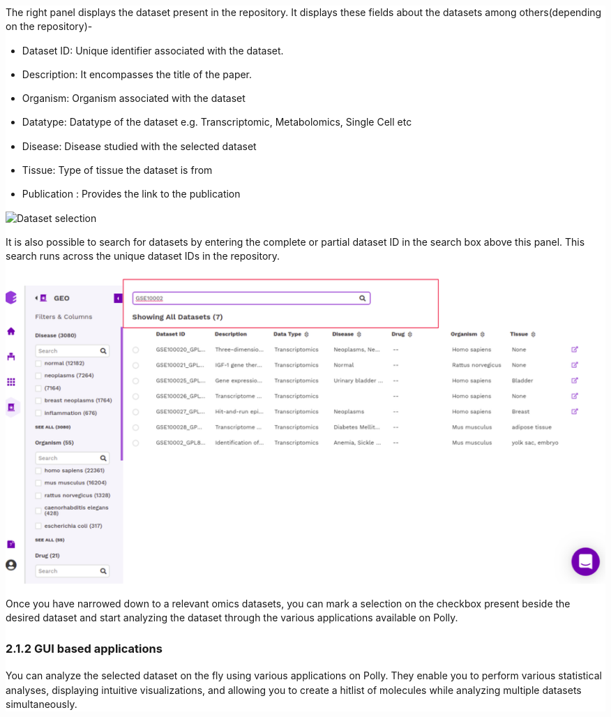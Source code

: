 
The right panel displays the dataset present in the repository. It displays these fields about the datasets among others(depending on the repository)-

*    Dataset ID: Unique identifier associated with the dataset.

*    Description: It encompasses the title of the paper.

*    Organism: Organism associated with the dataset

*    Datatype: Datatype of the dataset e.g. Transcriptomic, Metabolomics, Single Cell etc

*    Disease: Disease studied with the selected dataset

*    Tissue: Type of tissue the dataset is from

*    Publication : Provides the link to the publication

![Dataset selection](img/Discover/ORC2.png)

It is also possible to search for datasets by entering the complete or partial dataset ID in the search box above this panel. This search runs across the unique dataset IDs in the repository.

![Dataset search](img/Discover/revamp/dataset_search.png)

Once you have narrowed down to a relevant omics datasets, you can mark a selection on the checkbox present beside the desired dataset and start analyzing the dataset through the various applications available on Polly.

### 2.1.2 GUI based applications

You can analyze the selected dataset on the fly using various applications on Polly. They enable you to perform various statistical analyses, displaying intuitive visualizations, and allowing you to create a hitlist of molecules while analyzing multiple datasets simultaneously.
